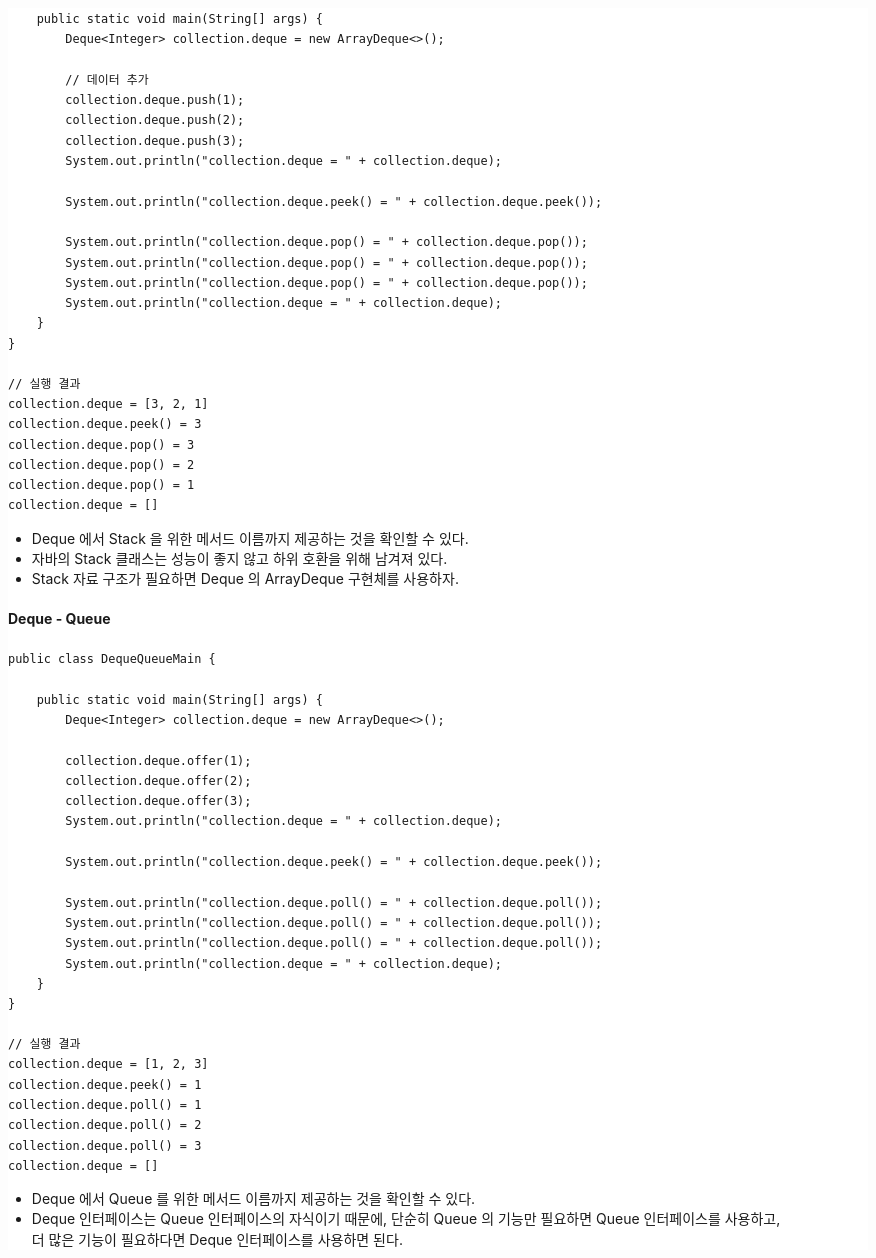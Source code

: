         public static void main(String[] args) {
            Deque<Integer> collection.deque = new ArrayDeque<>();
    
            // 데이터 추가
            collection.deque.push(1);
            collection.deque.push(2);
            collection.deque.push(3);
            System.out.println("collection.deque = " + collection.deque);
    
            System.out.println("collection.deque.peek() = " + collection.deque.peek());
    
            System.out.println("collection.deque.pop() = " + collection.deque.pop());
            System.out.println("collection.deque.pop() = " + collection.deque.pop());
            System.out.println("collection.deque.pop() = " + collection.deque.pop());
            System.out.println("collection.deque = " + collection.deque);
        }
    }
####
    // 실행 결과 
    collection.deque = [3, 2, 1]
    collection.deque.peek() = 3
    collection.deque.pop() = 3
    collection.deque.pop() = 2
    collection.deque.pop() = 1
    collection.deque = []
- Deque 에서 Stack 을 위한 메서드 이름까지 제공하는 것을 확인할 수 있다.
- 자바의 Stack 클래스는 성능이 좋지 않고 하위 호환을 위해 남겨져 있다.
- Stack 자료 구조가 필요하면 Deque 의 ArrayDeque 구현체를 사용하자.

#### Deque - Queue
    public class DequeQueueMain {
    
        public static void main(String[] args) {
            Deque<Integer> collection.deque = new ArrayDeque<>();
    
            collection.deque.offer(1);
            collection.deque.offer(2);
            collection.deque.offer(3);
            System.out.println("collection.deque = " + collection.deque);
    
            System.out.println("collection.deque.peek() = " + collection.deque.peek());
    
            System.out.println("collection.deque.poll() = " + collection.deque.poll());
            System.out.println("collection.deque.poll() = " + collection.deque.poll());
            System.out.println("collection.deque.poll() = " + collection.deque.poll());
            System.out.println("collection.deque = " + collection.deque);
        }
    }
####
    // 실행 결과
    collection.deque = [1, 2, 3]
    collection.deque.peek() = 1
    collection.deque.poll() = 1
    collection.deque.poll() = 2
    collection.deque.poll() = 3
    collection.deque = []
- Deque 에서 Queue 를 위한 메서드 이름까지 제공하는 것을 확인할 수 있다.
- Deque 인터페이스는 Queue 인터페이스의 자식이기 때문에, 단순히 Queue 의 기능만 필요하면 Queue 인터페이스를 사용하고,  
  더 많은 기능이 필요하다면 Deque 인터페이스를 사용하면 된다.
